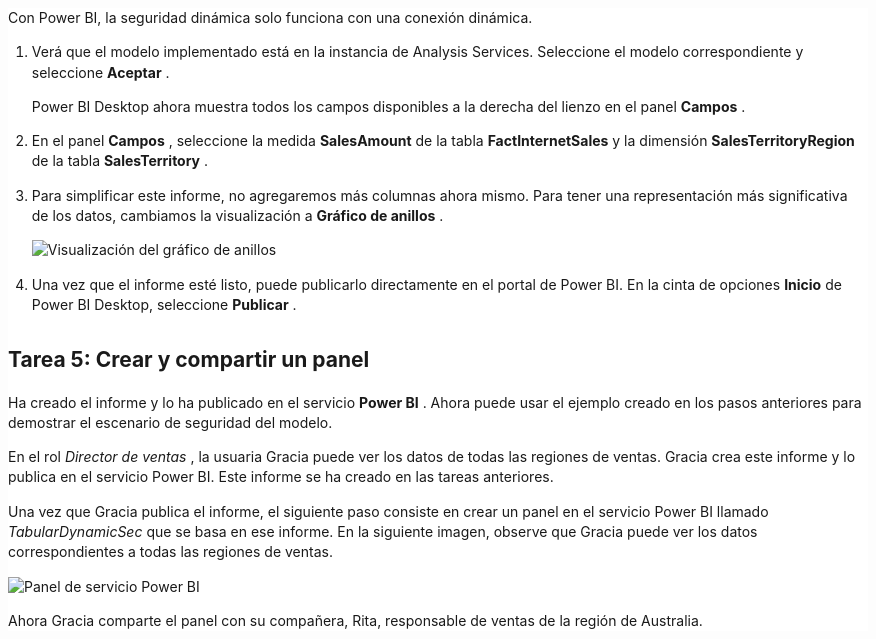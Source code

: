    Con Power BI, la seguridad dinámica solo funciona con una conexión dinámica.

1. Verá que el modelo implementado está en la instancia de Analysis Services. Seleccione el modelo correspondiente y seleccione **Aceptar** .

   Power BI Desktop ahora muestra todos los campos disponibles a la derecha del lienzo en el panel **Campos** .

1. En el panel **Campos** , seleccione la medida **SalesAmount** de la tabla **FactInternetSales** y la dimensión **SalesTerritoryRegion** de la tabla **SalesTerritory** .

1. Para simplificar este informe, no agregaremos más columnas ahora mismo. Para tener una representación más significativa de los datos, cambiamos la visualización a **Gráfico de anillos** .

   ![Visualización del gráfico de anillos](media/desktop-tutorial-row-level-security-onprem-ssas-tabular/donut_chart.png)

1. Una vez que el informe esté listo, puede publicarlo directamente en el portal de Power BI. En la cinta de opciones **Inicio** de Power BI Desktop, seleccione **Publicar** .

## <a name="task-5-create-and-share-a-dashboard"></a>Tarea 5: Crear y compartir un panel

Ha creado el informe y lo ha publicado en el servicio **Power BI** . Ahora puede usar el ejemplo creado en los pasos anteriores para demostrar el escenario de seguridad del modelo.

En el rol *Director de ventas* , la usuaria Gracia puede ver los datos de todas las regiones de ventas. Gracia crea este informe y lo publica en el servicio Power BI. Este informe se ha creado en las tareas anteriores.

Una vez que Gracia publica el informe, el siguiente paso consiste en crear un panel en el servicio Power BI llamado *TabularDynamicSec* que se basa en ese informe. En la siguiente imagen, observe que Gracia puede ver los datos correspondientes a todas las regiones de ventas.

   ![Panel de servicio Power BI](media/desktop-tutorial-row-level-security-onprem-ssas-tabular/donut_chart_1.png)

Ahora Gracia comparte el panel con su compañera, Rita, responsable de ventas de la región de Australia.
